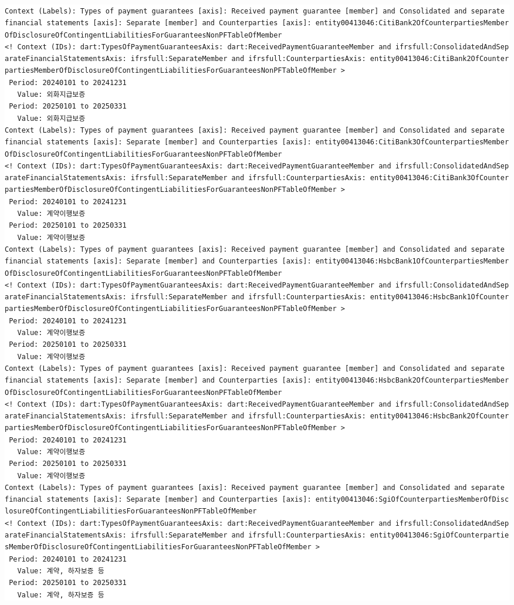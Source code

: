 ```text
Context (Labels): Types of payment guarantees [axis]: Received payment guarantee [member] and Consolidated and separate financial statements [axis]: Separate [member] and Counterparties [axis]: entity00413046:CitiBank2OfCounterpartiesMemberOfDisclosureOfContingentLiabilitiesForGuaranteesNonPFTableOfMember
<! Context (IDs): dart:TypesOfPaymentGuaranteesAxis: dart:ReceivedPaymentGuaranteeMember and ifrsfull:ConsolidatedAndSeparateFinancialStatementsAxis: ifrsfull:SeparateMember and ifrsfull:CounterpartiesAxis: entity00413046:CitiBank2OfCounterpartiesMemberOfDisclosureOfContingentLiabilitiesForGuaranteesNonPFTableOfMember >
 Period: 20240101 to 20241231
   Value: 외화지급보증
 Period: 20250101 to 20250331
   Value: 외화지급보증
Context (Labels): Types of payment guarantees [axis]: Received payment guarantee [member] and Consolidated and separate financial statements [axis]: Separate [member] and Counterparties [axis]: entity00413046:CitiBank3OfCounterpartiesMemberOfDisclosureOfContingentLiabilitiesForGuaranteesNonPFTableOfMember
<! Context (IDs): dart:TypesOfPaymentGuaranteesAxis: dart:ReceivedPaymentGuaranteeMember and ifrsfull:ConsolidatedAndSeparateFinancialStatementsAxis: ifrsfull:SeparateMember and ifrsfull:CounterpartiesAxis: entity00413046:CitiBank3OfCounterpartiesMemberOfDisclosureOfContingentLiabilitiesForGuaranteesNonPFTableOfMember >
 Period: 20240101 to 20241231
   Value: 계약이행보증
 Period: 20250101 to 20250331
   Value: 계약이행보증
Context (Labels): Types of payment guarantees [axis]: Received payment guarantee [member] and Consolidated and separate financial statements [axis]: Separate [member] and Counterparties [axis]: entity00413046:HsbcBank1OfCounterpartiesMemberOfDisclosureOfContingentLiabilitiesForGuaranteesNonPFTableOfMember
<! Context (IDs): dart:TypesOfPaymentGuaranteesAxis: dart:ReceivedPaymentGuaranteeMember and ifrsfull:ConsolidatedAndSeparateFinancialStatementsAxis: ifrsfull:SeparateMember and ifrsfull:CounterpartiesAxis: entity00413046:HsbcBank1OfCounterpartiesMemberOfDisclosureOfContingentLiabilitiesForGuaranteesNonPFTableOfMember >
 Period: 20240101 to 20241231
   Value: 계약이행보증
 Period: 20250101 to 20250331
   Value: 계약이행보증
Context (Labels): Types of payment guarantees [axis]: Received payment guarantee [member] and Consolidated and separate financial statements [axis]: Separate [member] and Counterparties [axis]: entity00413046:HsbcBank2OfCounterpartiesMemberOfDisclosureOfContingentLiabilitiesForGuaranteesNonPFTableOfMember
<! Context (IDs): dart:TypesOfPaymentGuaranteesAxis: dart:ReceivedPaymentGuaranteeMember and ifrsfull:ConsolidatedAndSeparateFinancialStatementsAxis: ifrsfull:SeparateMember and ifrsfull:CounterpartiesAxis: entity00413046:HsbcBank2OfCounterpartiesMemberOfDisclosureOfContingentLiabilitiesForGuaranteesNonPFTableOfMember >
 Period: 20240101 to 20241231
   Value: 계약이행보증
 Period: 20250101 to 20250331
   Value: 계약이행보증
Context (Labels): Types of payment guarantees [axis]: Received payment guarantee [member] and Consolidated and separate financial statements [axis]: Separate [member] and Counterparties [axis]: entity00413046:SgiOfCounterpartiesMemberOfDisclosureOfContingentLiabilitiesForGuaranteesNonPFTableOfMember
<! Context (IDs): dart:TypesOfPaymentGuaranteesAxis: dart:ReceivedPaymentGuaranteeMember and ifrsfull:ConsolidatedAndSeparateFinancialStatementsAxis: ifrsfull:SeparateMember and ifrsfull:CounterpartiesAxis: entity00413046:SgiOfCounterpartiesMemberOfDisclosureOfContingentLiabilitiesForGuaranteesNonPFTableOfMember >
 Period: 20240101 to 20241231
   Value: 계약, 하자보증 등
 Period: 20250101 to 20250331
   Value: 계약, 하자보증 등
```